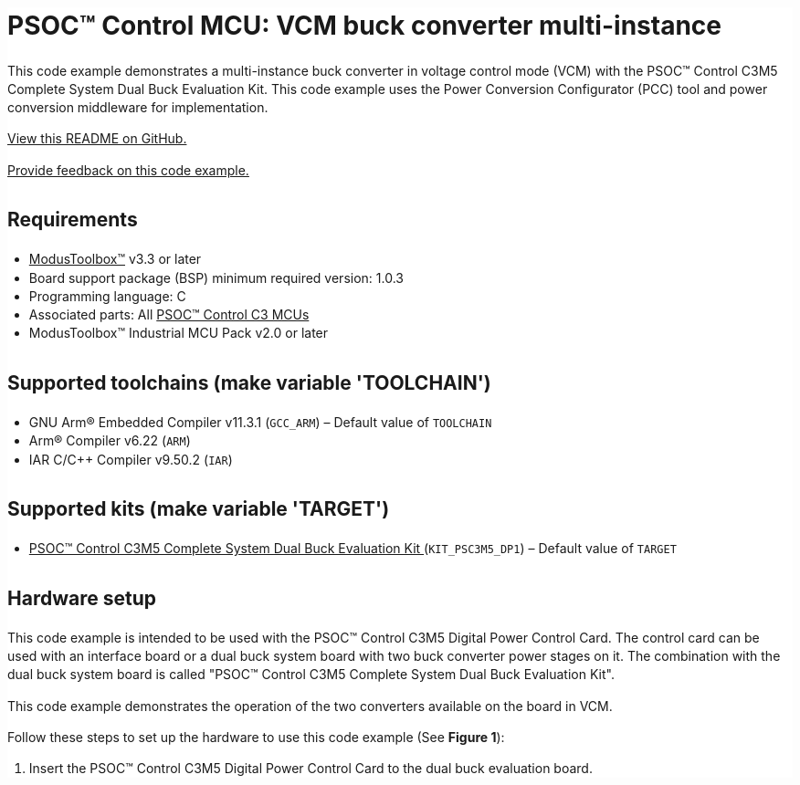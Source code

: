 # PSOC&trade; Control MCU: VCM buck converter multi-instance

This code example demonstrates a multi-instance buck converter in voltage control mode (VCM) with the PSOC&trade; Control C3M5 Complete System Dual Buck Evaluation Kit. This code example uses the Power Conversion Configurator (PCC) tool and power conversion middleware for implementation.

[View this README on GitHub.](https://github.com/Infineon/mtb-example-ce240553-vcm-buck-multi-instance)

[Provide feedback on this code example.](https://cypress.co1.qualtrics.com/jfe/form/SV_1NTns53sK2yiljn?Q_EED=eyJVbmlxdWUgRG9jIElkIjoiQ0UyNDA1NTMiLCJTcGVjIE51bWJlciI6IjAwMi00MDU1MyIsIkRvYyBUaXRsZSI6IlBTT0MmdHJhZGU7IENvbnRyb2wgTUNVOiBWQ00gYnVjayBjb252ZXJ0ZXIgbXVsdGktaW5zdGFuY2UiLCJyaWQiOiJqaGF3YXIiLCJEb2MgdmVyc2lvbiI6IjEuMC4wIiwiRG9jIExhbmd1YWdlIjoiRW5nbGlzaCIsIkRvYyBEaXZpc2lvbiI6Ik1DRCIsIkRvYyBCVSI6IklDVyIsIkRvYyBGYW1pbHkiOiJQU09DIn0=)


## Requirements

- [ModusToolbox&trade;](https://www.infineon.com/modustoolbox) v3.3 or later
- Board support package (BSP) minimum required version: 1.0.3
- Programming language: C
- Associated parts: All [PSOC&trade; Control C3 MCUs](https://www.infineon.com/cms/en/product/microcontroller/32-bit-psoc-arm-cortex-microcontroller/32-bit-psoc-control-arm-cortex-m33-mcu)
- ModusToolbox&trade; Industrial MCU Pack v2.0 or later


## Supported toolchains (make variable 'TOOLCHAIN')

- GNU Arm&reg; Embedded Compiler v11.3.1 (`GCC_ARM`) – Default value of `TOOLCHAIN`
- Arm&reg; Compiler v6.22 (`ARM`)
- IAR C/C++ Compiler v9.50.2 (`IAR`)


## Supported kits (make variable 'TARGET')

- [PSOC&trade; Control C3M5 Complete System Dual Buck Evaluation Kit ](https://www.infineon.com/KIT_PSC3M5_DP1) (`KIT_PSC3M5_DP1`) – Default value of `TARGET`


## Hardware setup

This code example is intended to be used with the PSOC&trade; Control C3M5 Digital Power Control Card. The control card can be used with an interface board or a dual buck system board with two buck converter power stages on it. The combination with the dual buck system board is called "PSOC&trade; Control C3M5 Complete System Dual Buck Evaluation Kit".

This code example demonstrates the operation of the two converters available on the board in VCM.

Follow these steps to set up the hardware to use this code example (See **Figure 1**):

1. Insert the PSOC&trade; Control C3M5 Digital Power Control Card to the dual buck evaluation board.
